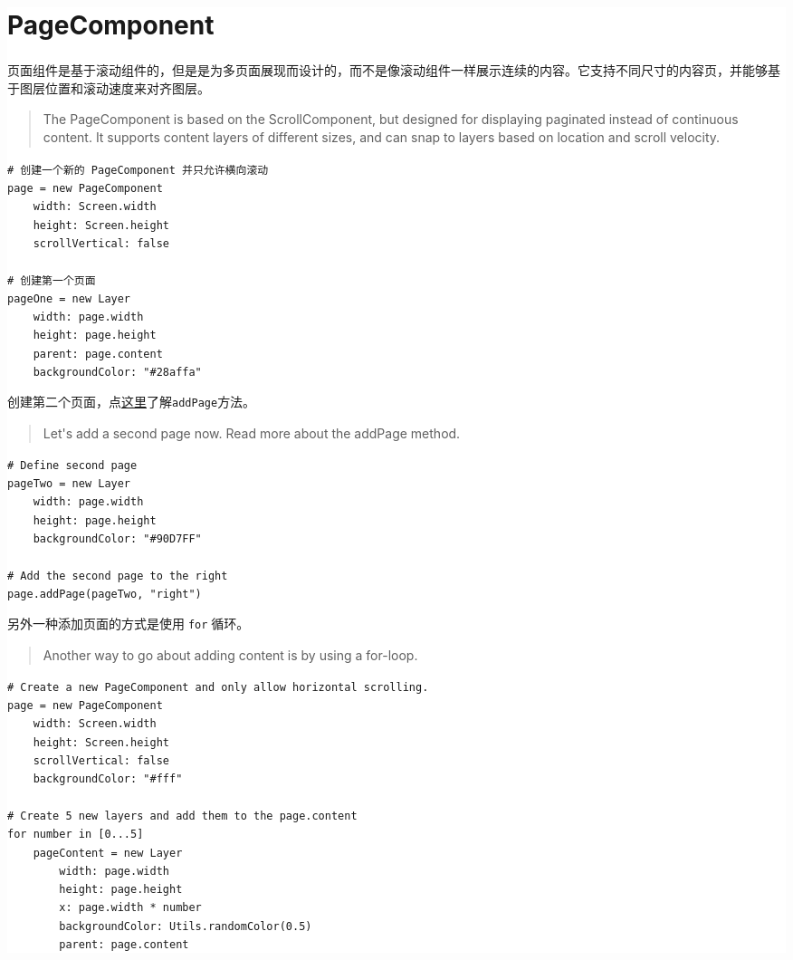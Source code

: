 # PageComponent

页面组件是基于滚动组件的，但是是为多页面展现而设计的，而不是像滚动组件一样展示连续的内容。它支持不同尺寸的内容页，并能够基于图层位置和滚动速度来对齐图层。
>The PageComponent is based on the ScrollComponent, but designed for displaying paginated instead of continuous content. It supports content layers of different sizes, and can snap to layers based on location and scroll velocity.

    # 创建一个新的 PageComponent 并只允许横向滚动
    page = new PageComponent
        width: Screen.width
        height: Screen.height
        scrollVertical: false
     
    # 创建第一个页面
    pageOne = new Layer
        width: page.width
        height: page.height
        parent: page.content
        backgroundColor: "#28affa"

创建第二个页面，点[这里](#pageComponent.addPage)了解`addPage`方法。
>Let's add a second page now. Read more about the addPage method.

    # Define second page 
    pageTwo = new Layer
        width: page.width
        height: page.height
        backgroundColor: "#90D7FF"
     
    # Add the second page to the right 
    page.addPage(pageTwo, "right")

另外一种添加页面的方式是使用 `for` 循环。
>Another way to go about adding content is by using a for-loop.

    # Create a new PageComponent and only allow horizontal scrolling. 
    page = new PageComponent
        width: Screen.width
        height: Screen.height
        scrollVertical: false
        backgroundColor: "#fff"
     
    # Create 5 new layers and add them to the page.content 
    for number in [0...5]
        pageContent = new Layer
            width: page.width
            height: page.height
            x: page.width * number
            backgroundColor: Utils.randomColor(0.5)
            parent: page.content
     
